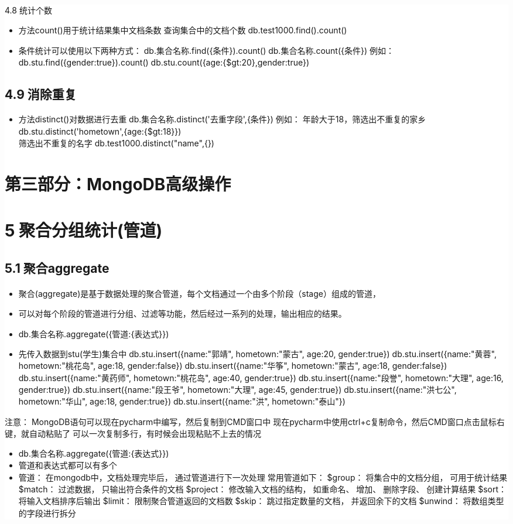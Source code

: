 4.8 统计个数
- ⽅法count()⽤于统计结果集中⽂档条数
    查询集合中的文档个数
    db.test1000.find().count()
    
- 条件统计可以使用以下两种方式：
    db.集合名称.find({条件}).count()
    db.集合名称.count({条件})
    例如：
    db.stu.find({gender:true}).count()
    db.stu.count({age:{$gt:20},gender:true})

## 4.9 消除重复
- ⽅法distinct()对数据进⾏去重
    db.集合名称.distinct('去重字段',{条件})
    例如：
    年龄大于18，筛选出不重复的家乡
    db.stu.distinct('hometown',{age:{$gt:18}})  
    筛选出不重复的名字
    db.test1000.distinct("name",{})


# 第三部分：MongoDB高级操作

# 5 聚合分组统计(管道)   
## 5.1 聚合aggregate
- 聚合(aggregate)是基于数据处理的聚合管道，每个文档通过一个由多个阶段（stage）组成的管道，
- 可以对每个阶段的管道进行分组、过滤等功能，然后经过一系列的处理，输出相应的结果。 
- db.集合名称.aggregate({管道:{表达式}})

- 先传入数据到stu(学生)集合中
db.stu.insert({name:"郭靖", hometown:"蒙古", age:20, gender:true})
db.stu.insert({name:"黄蓉", hometown:"桃花岛", age:18, gender:false})
db.stu.insert({name:"华筝", hometown:"蒙古", age:18, gender:false})
db.stu.insert({name:"黄药师", hometown:"桃花岛", age:40, gender:true})
db.stu.insert({name:"段誉", hometown:"大理", age:16, gender:true})
db.stu.insert({name:"段王爷", hometown:"大理", age:45, gender:true})
db.stu.insert({name:"洪七公", hometown:"华山", age:18, gender:true})
db.stu.insert({name:"洪", hometown:"泰山"})

注意：
MongoDB语句可以现在pycharm中编写，然后复制到CMD窗口中
现在pycharm中使用ctrl+c复制命令，然后CMD窗口点击鼠标右键，就自动粘贴了
可以一次复制多行，有时候会出现粘贴不上去的情况


- db.集合名称.aggregate({管道:{表达式}})
- 管道和表达式都可以有多个
- 管道：
    在mongodb中，⽂档处理完毕后， 通过管道进⾏下⼀次处理
    常用管道如下：
    $group： 将集合中的⽂档分组， 可⽤于统计结果
    $match： 过滤数据， 只输出符合条件的⽂档
    $project： 修改输⼊⽂档的结构， 如重命名、 增加、 删除字段、 创建计算结果
    $sort： 将输⼊⽂档排序后输出
    $limit： 限制聚合管道返回的⽂档数
    $skip： 跳过指定数量的⽂档， 并返回余下的⽂档
    $unwind： 将数组类型的字段进⾏拆分
    